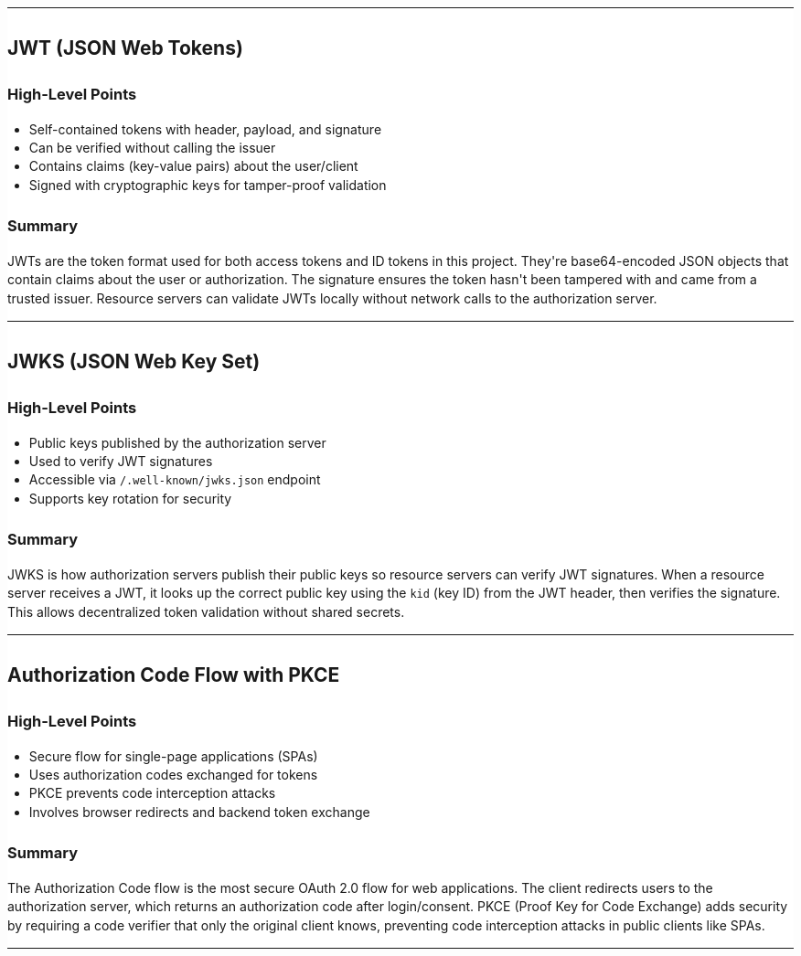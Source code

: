 
---

## JWT (JSON Web Tokens)

### High-Level Points
- Self-contained tokens with header, payload, and signature
- Can be verified without calling the issuer
- Contains claims (key-value pairs) about the user/client
- Signed with cryptographic keys for tamper-proof validation

### Summary
JWTs are the token format used for both access tokens and ID tokens in this project. They're base64-encoded JSON objects that contain claims about the user or authorization. The signature ensures the token hasn't been tampered with and came from a trusted issuer. Resource servers can validate JWTs locally without network calls to the authorization server.

---

## JWKS (JSON Web Key Set)

### High-Level Points
- Public keys published by the authorization server
- Used to verify JWT signatures
- Accessible via `/.well-known/jwks.json` endpoint
- Supports key rotation for security

### Summary
JWKS is how authorization servers publish their public keys so resource servers can verify JWT signatures. When a resource server receives a JWT, it looks up the correct public key using the `kid` (key ID) from the JWT header, then verifies the signature. This allows decentralized token validation without shared secrets.

---

## Authorization Code Flow with PKCE

### High-Level Points
- Secure flow for single-page applications (SPAs)
- Uses authorization codes exchanged for tokens
- PKCE prevents code interception attacks
- Involves browser redirects and backend token exchange

### Summary
The Authorization Code flow is the most secure OAuth 2.0 flow for web applications. The client redirects users to the authorization server, which returns an authorization code after login/consent. PKCE (Proof Key for Code Exchange) adds security by requiring a code verifier that only the original client knows, preventing code interception attacks in public clients like SPAs.

---